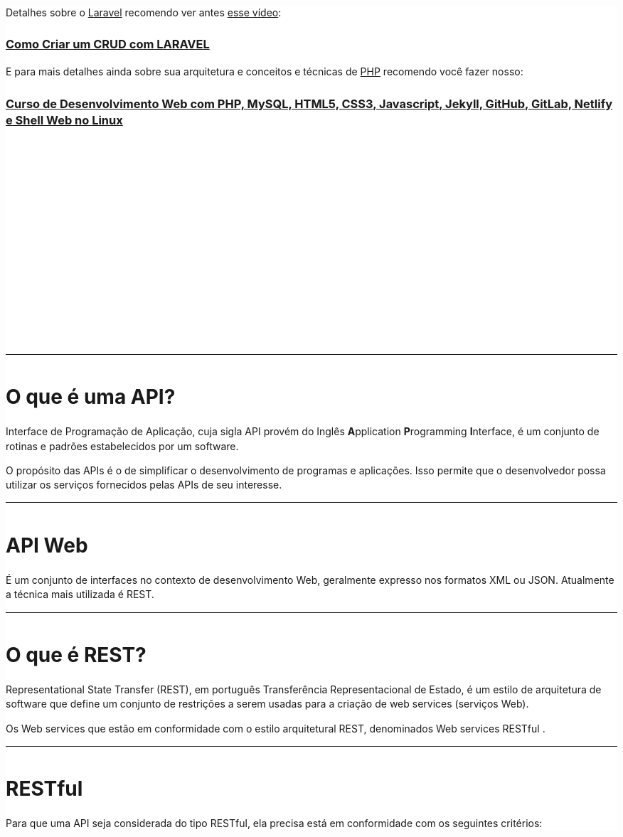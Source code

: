 Detalhes sobre o [Laravel](https://terminalroot.com.br/tags#laravel) recomendo ver antes [esse vídeo](https://www.youtube.com/watch?v=TKH4S4_d9PA):
### [Como Criar um CRUD com LARAVEL](https://www.youtube.com/watch?v=TKH4S4_d9PA)

E para mais detalhes ainda sobre sua arquitetura e conceitos e técnicas de [PHP](https://terminalroot.com.br/php) recomendo você fazer nosso:
### [Curso de Desenvolvimento Web com PHP, MySQL, HTML5, CSS3, Javascript, Jekyll, GitHub, GitLab, Netlify e Shell Web no Linux](https://terminalroot.com.br/php)


<script async src="//pagead2.googlesyndication.com/pagead/js/adsbygoogle.js"></script>
<ins class="adsbygoogle"
style="display:inline-block;width:336px;height:280px"
data-ad-client="ca-pub-2838251107855362"
data-ad-slot="5351066970"></ins>
<script>
(adsbygoogle = window.adsbygoogle || []).push({});
</script>

---

# O que é uma API?
Interface de Programação de Aplicação, cuja sigla API provém do Inglês **A**pplication **P**rogramming **I**nterface, é um conjunto de rotinas e padrões estabelecidos por um software.

O propósito das APIs é o de simplificar o desenvolvimento de programas e aplicações. Isso permite que o desenvolvedor possa utilizar os serviços fornecidos pelas APIs de seu interesse.

---

# API Web
É um conjunto de interfaces no contexto de desenvolvimento Web, geralmente expresso nos formatos XML ou JSON. Atualmente a técnica mais utilizada é REST.

---

# O que é REST?
Representational State Transfer (REST), em português Transferência Representacional de Estado, é um estilo de arquitetura de software que define um conjunto de restrições a serem usadas para a criação de web services (serviços Web).

Os Web services que estão em conformidade com o estilo arquitetural REST, denominados Web services RESTful .

---

# RESTful
Para que uma API seja considerada do tipo RESTful, ela precisa está em conformidade com os seguintes critérios:
